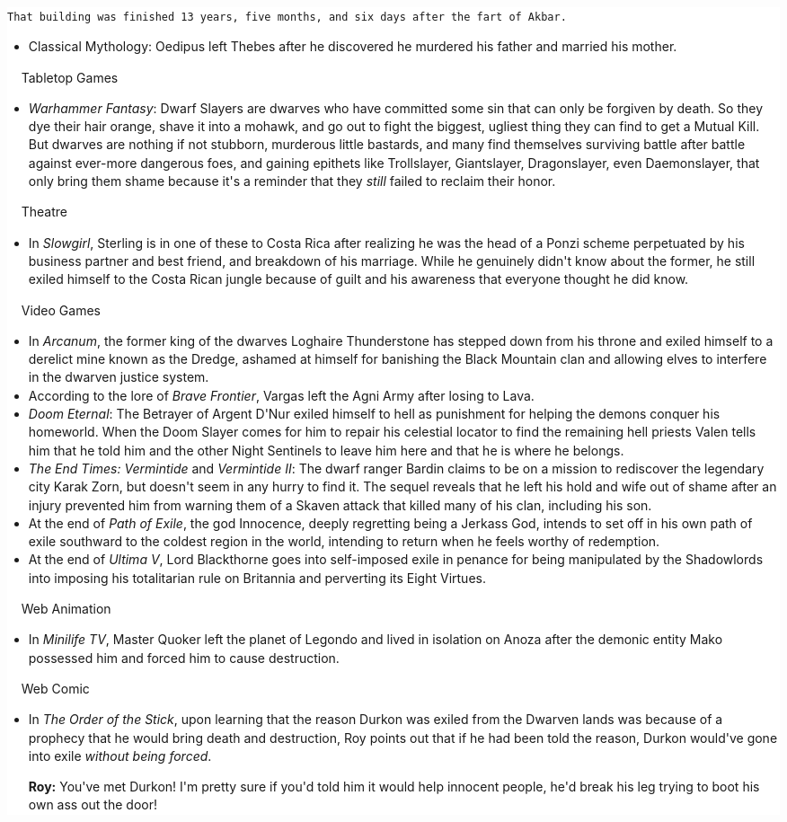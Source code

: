     That building was finished 13 years, five months, and six days after the fart of Akbar.
    
-   Classical Mythology: Oedipus left Thebes after he discovered he murdered his father and married his mother.

    Tabletop Games 

-   _Warhammer Fantasy_: Dwarf Slayers are dwarves who have committed some sin that can only be forgiven by death. So they dye their hair orange, shave it into a mohawk, and go out to fight the biggest, ugliest thing they can find to get a Mutual Kill. But dwarves are nothing if not stubborn, murderous little bastards, and many find themselves surviving battle after battle against ever-more dangerous foes, and gaining epithets like Trollslayer, Giantslayer, Dragonslayer, even Daemonslayer, that only bring them shame because it's a reminder that they _still_ failed to reclaim their honor.

    Theatre 

-   In _Slowgirl_, Sterling is in one of these to Costa Rica after realizing he was the head of a Ponzi scheme perpetuated by his business partner and best friend, and breakdown of his marriage. While he genuinely didn't know about the former, he still exiled himself to the Costa Rican jungle because of guilt and his awareness that everyone thought he did know.

    Video Games 

-   In _Arcanum_, the former king of the dwarves Loghaire Thunderstone has stepped down from his throne and exiled himself to a derelict mine known as the Dredge, ashamed at himself for banishing the Black Mountain clan and allowing elves to interfere in the dwarven justice system.
-   According to the lore of _Brave Frontier_, Vargas left the Agni Army after losing to Lava.
-   _Doom Eternal_: The Betrayer of Argent D'Nur exiled himself to hell as punishment for helping the demons conquer his homeworld. When the Doom Slayer comes for him to repair his celestial locator to find the remaining hell priests Valen tells him that he told him and the other Night Sentinels to leave him here and that he is where he belongs.
-   _The End Times: Vermintide_ and _Vermintide II_: The dwarf ranger Bardin claims to be on a mission to rediscover the legendary city Karak Zorn, but doesn't seem in any hurry to find it. The sequel reveals that he left his hold and wife out of shame after an injury prevented him from warning them of a Skaven attack that killed many of his clan, including his son.
-   At the end of _Path of Exile_, the god Innocence, deeply regretting being a Jerkass God, intends to set off in his own path of exile southward to the coldest region in the world, intending to return when he feels worthy of redemption.
-   At the end of _Ultima V_, Lord Blackthorne goes into self-imposed exile in penance for being manipulated by the Shadowlords into imposing his totalitarian rule on Britannia and perverting its Eight Virtues.

    Web Animation 

-   In _Minilife TV_, Master Quoker left the planet of Legondo and lived in isolation on Anoza after the demonic entity Mako possessed him and forced him to cause destruction.

    Web Comic 

-   In _The Order of the Stick_, upon learning that the reason Durkon was exiled from the Dwarven lands was because of a prophecy that he would bring death and destruction, Roy points out that if he had been told the reason, Durkon would've gone into exile _without being forced_.
    
    **Roy:** You've met Durkon! I'm pretty sure if you'd told him it would help innocent people, he'd break his leg trying to boot his own ass out the door!
    
